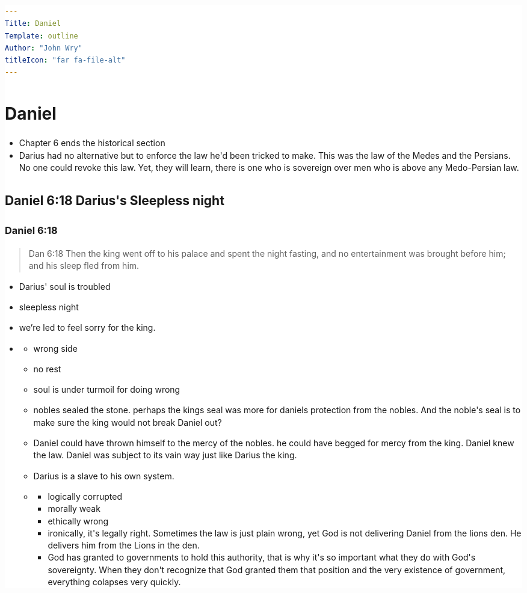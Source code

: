 ```yaml
---
Title: Daniel
Template: outline
Author: "John Wry"
titleIcon: "far fa-file-alt"
---
```




# Daniel

- Chapter 6 ends the historical section
- Darius had no alternative but to enforce the law he'd been tricked to make. This was the law of the Medes and the Persians. No one could revoke this law. Yet, they will learn, there is one who is sovereign over men who is above any Medo-Persian law.

## Daniel 6:18 Darius's Sleepless night

### Daniel 6:18 

> Dan 6:18  Then the king went off to his palace and spent the night fasting, and no entertainment was brought before him; and his sleep fled from him.

- Darius' soul is troubled

- sleepless night

- we’re led to feel sorry for the king. 

- - wrong side

  - no rest  

  - soul is under turmoil for doing wrong

  - nobles sealed the stone. perhaps the kings seal was more for daniels protection from the nobles. And the noble's seal is to make sure the king would not break Daniel out?

  - Daniel could have thrown himself to the mercy of the nobles. he could have begged for mercy from the king. Daniel knew the law. Daniel was subject to its vain way just like Darius the king.  

  - Darius is a slave to his own system. 

  - - logically corrupted
    - morally weak
    - ethically wrong
    - ironically, it's legally right. Sometimes the law is just plain wrong, yet God is not delivering Daniel from the lions den. He delivers him from the Lions in the den. 
    - God has granted to governments to hold this authority, that is why it's so important what they do with God's sovereignty. When they don't recognize that God granted them that position and the very existence of government, everything colapses very quickly. 

  

